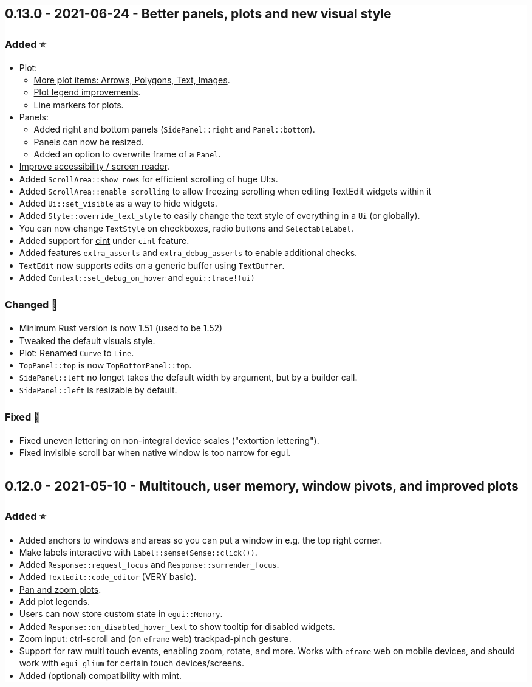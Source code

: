 
## 0.13.0 - 2021-06-24 - Better panels, plots and new visual style

### Added ⭐
* Plot:
  * [More plot items: Arrows, Polygons, Text, Images](https://github.com/emilk/egui/pull/471).
  * [Plot legend improvements](https://github.com/emilk/egui/pull/410).
  * [Line markers for plots](https://github.com/emilk/egui/pull/363).
* Panels:
  * Added right and bottom panels (`SidePanel::right` and `Panel::bottom`).
  * Panels can now be resized.
  * Added an option to overwrite frame of a `Panel`.
* [Improve accessibility / screen reader](https://github.com/emilk/egui/pull/412).
* Added `ScrollArea::show_rows` for efficient scrolling of huge UI:s.
* Added `ScrollArea::enable_scrolling` to allow freezing scrolling when editing TextEdit widgets within it
* Added `Ui::set_visible` as a way to hide widgets.
* Added `Style::override_text_style` to easily change the text style of everything in a `Ui` (or globally).
* You can now change `TextStyle` on checkboxes, radio buttons and `SelectableLabel`.
* Added support for [cint](https://crates.io/crates/cint) under `cint` feature.
* Added features `extra_asserts` and `extra_debug_asserts` to enable additional checks.
* `TextEdit` now supports edits on a generic buffer using `TextBuffer`.
* Added `Context::set_debug_on_hover` and `egui::trace!(ui)`

### Changed 🔧
* Minimum Rust version is now 1.51 (used to be 1.52)
* [Tweaked the default visuals style](https://github.com/emilk/egui/pull/450).
* Plot: Renamed `Curve` to `Line`.
* `TopPanel::top` is now `TopBottomPanel::top`.
* `SidePanel::left` no longet takes the default width by argument, but by a builder call.
* `SidePanel::left` is resizable by default.

### Fixed 🐛
* Fixed uneven lettering on non-integral device scales ("extortion lettering").
* Fixed invisible scroll bar when native window is too narrow for egui.


## 0.12.0 - 2021-05-10 - Multitouch, user memory, window pivots, and improved plots

### Added ⭐
* Added anchors to windows and areas so you can put a window in e.g. the top right corner.
* Make labels interactive with `Label::sense(Sense::click())`.
* Added `Response::request_focus` and `Response::surrender_focus`.
* Added `TextEdit::code_editor` (VERY basic).
* [Pan and zoom plots](https://github.com/emilk/egui/pull/317).
* [Add plot legends](https://github.com/emilk/egui/pull/349).
* [Users can now store custom state in `egui::Memory`](https://github.com/emilk/egui/pull/257).
* Added `Response::on_disabled_hover_text` to show tooltip for disabled widgets.
* Zoom input: ctrl-scroll and (on `eframe` web) trackpad-pinch gesture.
* Support for raw [multi touch](https://github.com/emilk/egui/pull/306) events,
  enabling zoom, rotate, and more. Works with `eframe` web on mobile devices,
  and should work with `egui_glium` for certain touch devices/screens.
* Added (optional) compatibility with [mint](https://docs.rs/mint).
